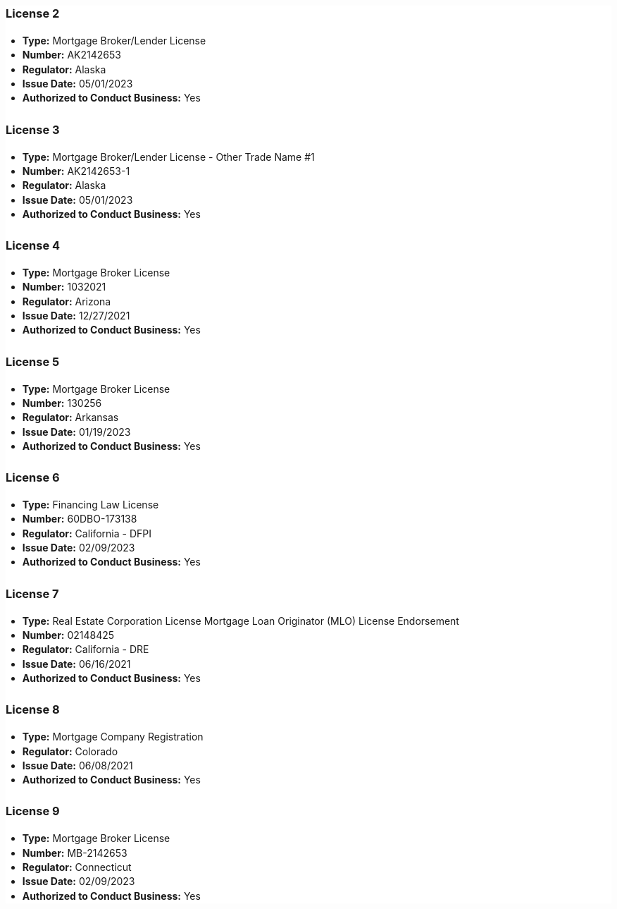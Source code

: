 ### License 2
- **Type:** Mortgage Broker/Lender License
- **Number:** AK2142653
- **Regulator:** Alaska
- **Issue Date:** 05/01/2023
- **Authorized to Conduct Business:** Yes

### License 3
- **Type:** Mortgage Broker/Lender License - Other Trade Name #1
- **Number:** AK2142653-1
- **Regulator:** Alaska
- **Issue Date:** 05/01/2023
- **Authorized to Conduct Business:** Yes

### License 4
- **Type:** Mortgage Broker License
- **Number:** 1032021
- **Regulator:** Arizona
- **Issue Date:** 12/27/2021
- **Authorized to Conduct Business:** Yes

### License 5
- **Type:** Mortgage Broker License
- **Number:** 130256
- **Regulator:** Arkansas
- **Issue Date:** 01/19/2023
- **Authorized to Conduct Business:** Yes

### License 6
- **Type:** Financing Law License
- **Number:** 60DBO-173138
- **Regulator:** California - DFPI
- **Issue Date:** 02/09/2023
- **Authorized to Conduct Business:** Yes

### License 7
- **Type:** Real Estate Corporation License Mortgage Loan Originator (MLO) License Endorsement
- **Number:** 02148425
- **Regulator:** California - DRE
- **Issue Date:** 06/16/2021
- **Authorized to Conduct Business:** Yes

### License 8
- **Type:** Mortgage Company Registration
- **Regulator:** Colorado
- **Issue Date:** 06/08/2021
- **Authorized to Conduct Business:** Yes

### License 9
- **Type:** Mortgage Broker License
- **Number:** MB-2142653
- **Regulator:** Connecticut
- **Issue Date:** 02/09/2023
- **Authorized to Conduct Business:** Yes
